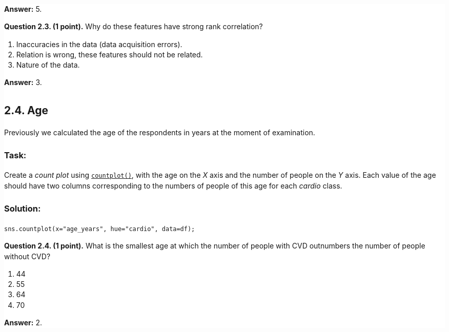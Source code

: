 **Answer:** 5.

**Question 2.3. (1 point).** Why do these features have strong rank correlation?

1. Inaccuracies in the data (data acquisition errors).
2. Relation is wrong, these features should not be related.
3. Nature of the data.

**Answer:** 3.

## 2.4. Age

Previously we calculated the age of the respondents in years at the moment of examination.

### Task:

Create a *count plot* using [`countplot()`](http://seaborn.pydata.org/generated/seaborn.countplot.html), with the age on the *X* axis and the number of people on the *Y* axis. Each value of the age should have two columns corresponding to the numbers of people of this age for each *cardio* class.

### Solution:


```{code-cell} ipython3
sns.countplot(x="age_years", hue="cardio", data=df);
```

**Question 2.4. (1 point).** What is the smallest age at which the number of people with CVD outnumbers the number of people without CVD?

1. 44
2. 55
3. 64
4. 70

**Answer:** 2.
